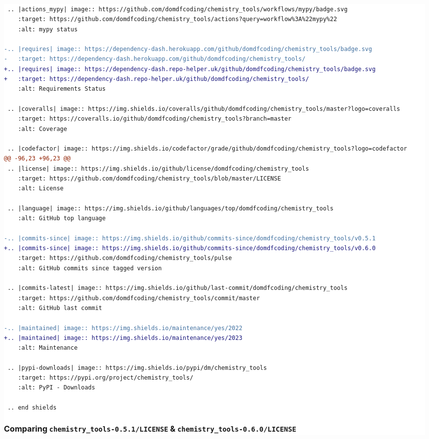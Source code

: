 ```diff
 .. |actions_mypy| image:: https://github.com/domdfcoding/chemistry_tools/workflows/mypy/badge.svg
 	:target: https://github.com/domdfcoding/chemistry_tools/actions?query=workflow%3A%22mypy%22
 	:alt: mypy status
 
-.. |requires| image:: https://dependency-dash.herokuapp.com/github/domdfcoding/chemistry_tools/badge.svg
-	:target: https://dependency-dash.herokuapp.com/github/domdfcoding/chemistry_tools/
+.. |requires| image:: https://dependency-dash.repo-helper.uk/github/domdfcoding/chemistry_tools/badge.svg
+	:target: https://dependency-dash.repo-helper.uk/github/domdfcoding/chemistry_tools/
 	:alt: Requirements Status
 
 .. |coveralls| image:: https://img.shields.io/coveralls/github/domdfcoding/chemistry_tools/master?logo=coveralls
 	:target: https://coveralls.io/github/domdfcoding/chemistry_tools?branch=master
 	:alt: Coverage
 
 .. |codefactor| image:: https://img.shields.io/codefactor/grade/github/domdfcoding/chemistry_tools?logo=codefactor
@@ -96,23 +96,23 @@
 .. |license| image:: https://img.shields.io/github/license/domdfcoding/chemistry_tools
 	:target: https://github.com/domdfcoding/chemistry_tools/blob/master/LICENSE
 	:alt: License
 
 .. |language| image:: https://img.shields.io/github/languages/top/domdfcoding/chemistry_tools
 	:alt: GitHub top language
 
-.. |commits-since| image:: https://img.shields.io/github/commits-since/domdfcoding/chemistry_tools/v0.5.1
+.. |commits-since| image:: https://img.shields.io/github/commits-since/domdfcoding/chemistry_tools/v0.6.0
 	:target: https://github.com/domdfcoding/chemistry_tools/pulse
 	:alt: GitHub commits since tagged version
 
 .. |commits-latest| image:: https://img.shields.io/github/last-commit/domdfcoding/chemistry_tools
 	:target: https://github.com/domdfcoding/chemistry_tools/commit/master
 	:alt: GitHub last commit
 
-.. |maintained| image:: https://img.shields.io/maintenance/yes/2022
+.. |maintained| image:: https://img.shields.io/maintenance/yes/2023
 	:alt: Maintenance
 
 .. |pypi-downloads| image:: https://img.shields.io/pypi/dm/chemistry_tools
 	:target: https://pypi.org/project/chemistry_tools/
 	:alt: PyPI - Downloads
 
 .. end shields
```

### Comparing `chemistry_tools-0.5.1/LICENSE` & `chemistry_tools-0.6.0/LICENSE`
